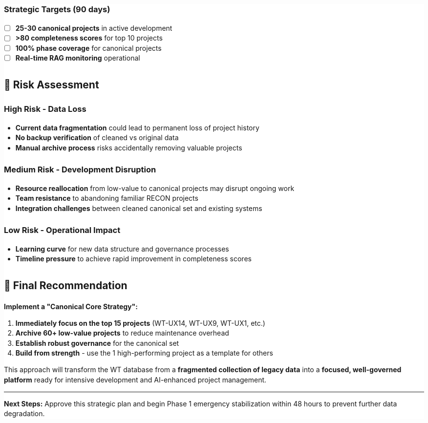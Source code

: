 ### Strategic Targets (90 days)
- [ ] **25-30 canonical projects** in active development
- [ ] **>80 completeness scores** for top 10 projects
- [ ] **100% phase coverage** for canonical projects
- [ ] **Real-time RAG monitoring** operational

## 🚨 Risk Assessment

### High Risk - Data Loss
- **Current data fragmentation** could lead to permanent loss of project history
- **No backup verification** of cleaned vs original data
- **Manual archive process** risks accidentally removing valuable projects

### Medium Risk - Development Disruption  
- **Resource reallocation** from low-value to canonical projects may disrupt ongoing work
- **Team resistance** to abandoning familiar RECON projects
- **Integration challenges** between cleaned canonical set and existing systems

### Low Risk - Operational Impact
- **Learning curve** for new data structure and governance processes
- **Timeline pressure** to achieve rapid improvement in completeness scores

## 🎯 Final Recommendation

**Implement a "Canonical Core Strategy":**

1. **Immediately focus on the top 15 projects** (WT-UX14, WT-UX9, WT-UX1, etc.)
2. **Archive 60+ low-value projects** to reduce maintenance overhead
3. **Establish robust governance** for the canonical set
4. **Build from strength** - use the 1 high-performing project as a template for others

This approach will transform the WT database from a **fragmented collection of legacy data** into a **focused, well-governed platform** ready for intensive development and AI-enhanced project management.

---

**Next Steps:** Approve this strategic plan and begin Phase 1 emergency stabilization within 48 hours to prevent further data degradation.